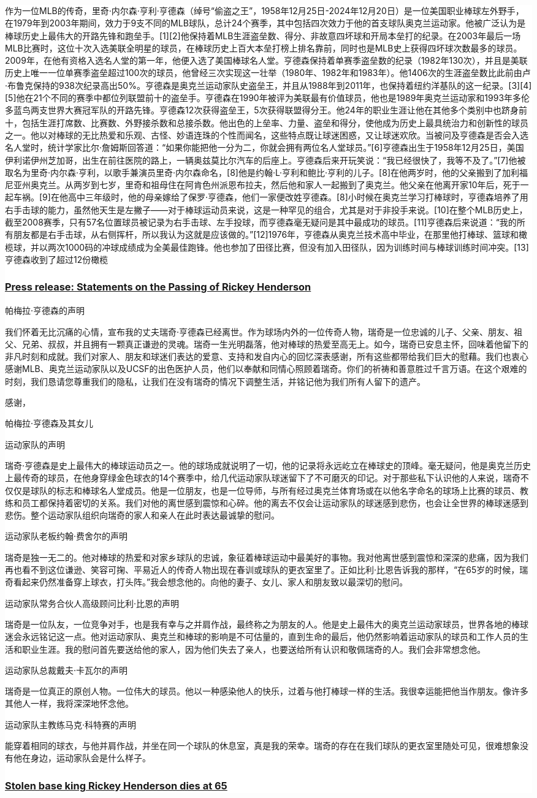 作为一位MLB的传奇，里奇·内尔森·亨利·亨德森（绰号“偷盗之王”，1958年12月25日-2024年12月20日）是一位美国职业棒球左外野手，在1979年到2003年期间，效力于9支不同的MLB球队，总计24个赛季，其中包括四次效力于他的首支球队奥克兰运动家。他被广泛认为是棒球历史上最伟大的开路先锋和跑垒手。[1][2]他保持着MLB生涯盗垒数、得分、非故意四坏球和开局本垒打的纪录。在2003年最后一场MLB比赛时，这位十次入选美联全明星的球员，在棒球历史上百大本垒打榜上排名靠前，同时也是MLB史上获得四坏球次数最多的球员。2009年，在他有资格入选名人堂的第一年，他便入选了美国棒球名人堂。亨德森保持着单赛季盗垒数的纪录（1982年130次），并且是美联历史上唯一一位单赛季盗垒超过100次的球员，他曾经三次实现这一壮举（1980年、1982年和1983年）。他1406次的生涯盗垒数比此前由卢·布鲁克保持的938次纪录高出50%。亨德森是奥克兰运动家队史盗垒王，并且从1988年到2011年，也保持着纽约洋基队的这一纪录。[3][4][5]他在21个不同的赛季中都位列联盟前十的盗垒手。亨德森在1990年被评为美联最有价值球员，他也是1989年奥克兰运动家和1993年多伦多蓝鸟两支世界大赛冠军队的开路先锋。亨德森12次获得盗垒王，5次获得联盟得分王。他24年的职业生涯让他在其他多个类别中也跻身前十，包括生涯打席数、比赛数、外野接杀数和总接杀数。他出色的上垒率、力量、盗垒和得分，使他成为历史上最具统治力和创新性的球员之一。他以对棒球的无比热爱和乐观、古怪、妙语连珠的个性而闻名，这些特点既让球迷困惑，又让球迷欢欣。当被问及亨德森是否会入选名人堂时，统计学家比尔·詹姆斯回答道：“如果你能把他一分为二，你就会拥有两位名人堂球员。”[6]亨德森出生于1958年12月25日，美国伊利诺伊州芝加哥，出生在前往医院的路上，一辆奥兹莫比尔汽车的后座上。亨德森后来开玩笑说：“我已经很快了，我等不及了。”[7]他被取名为里奇·内尔森·亨利，以歌手兼演员里奇·内尔森命名，[8]他是约翰·L·亨利和鲍比·亨利的儿子。[8]在他两岁时，他的父亲搬到了加利福尼亚州奥克兰。从两岁到七岁，里奇和祖母住在阿肯色州派恩布拉夫，然后他和家人一起搬到了奥克兰。他父亲在他离开家10年后，死于一起车祸。[9]在他高中三年级时，他的母亲嫁给了保罗·亨德森，他们一家便改姓亨德森。[8]小时候在奥克兰学习打棒球时，亨德森培养了用右手击球的能力，虽然他天生是左撇子——对于棒球运动员来说，这是一种罕见的组合，尤其是对于非投手来说。[10]在整个MLB历史上，截至2008赛季，只有57名位置球员被记录为右手击球、左手投球，而亨德森毫无疑问是其中最成功的球员。[11]亨德森后来说道：“我的所有朋友都是右手击球，从右侧挥杆，所以我认为这就是应该做的。”[12]1976年，亨德森从奥克兰技术高中毕业，在那里他打棒球、篮球和橄榄球，并以两次1000码的冲球成绩成为全美最佳跑锋。他也参加了田径比赛，但没有加入田径队，因为训练时间与棒球训练时间冲突。[13]亨德森收到了超过12份橄榄

### [Press release: Statements on the Passing of Rickey Henderson](https://www.mlb.com/news/press-release-statements-on-the-passing-of-rickey-henderson)

帕梅拉·亨德森的声明

我们怀着无比沉痛的心情，宣布我的丈夫瑞奇·亨德森已经离世。作为球场内外的一位传奇人物，瑞奇是一位忠诚的儿子、父亲、朋友、祖父、兄弟、叔叔，并且拥有一颗真正谦逊的灵魂。瑞奇一生光明磊落，他对棒球的热爱至高无上。如今，瑞奇已安息主怀，回味着他留下的非凡时刻和成就。我们对家人、朋友和球迷们表达的爱意、支持和发自内心的回忆深表感谢，所有这些都带给我们巨大的慰藉。我们也衷心感谢MLB、奥克兰运动家队以及UCSF的出色医护人员，他们以奉献和同情心照顾着瑞奇。你们的祈祷和善意胜过千言万语。在这个艰难的时刻，我们恳请您尊重我们的隐私，让我们在没有瑞奇的情况下调整生活，并铭记他为我们所有人留下的遗产。

感谢，

帕梅拉·亨德森及其女儿

运动家队的声明

瑞奇·亨德森是史上最伟大的棒球运动员之一。他的球场成就说明了一切，他的记录将永远屹立在棒球史的顶峰。毫无疑问，他是奥克兰历史上最传奇的球员，在他身穿绿金色球衣的14个赛季中，给几代运动家队球迷留下了不可磨灭的印记。对于那些私下认识他的人来说，瑞奇不仅仅是球队的标志和棒球名人堂成员。他是一位朋友，也是一位导师，与所有经过奥克兰体育场或在以他名字命名的球场上比赛的球员、教练和员工都保持着密切的关系。我们对他的离世感到震惊和心碎。他的离去不仅会让运动家队的球迷感到悲伤，也会让全世界的棒球迷感到悲伤。整个运动家队组织向瑞奇的家人和亲人在此时表达最诚挚的慰问。

运动家队老板约翰·费舍尔的声明

瑞奇是独一无二的。他对棒球的热爱和对家乡球队的忠诚，象征着棒球运动中最美好的事物。我对他离世感到震惊和深深的悲痛，因为我们再也看不到这位谦逊、笑容可掬、平易近人的传奇人物出现在春训或球队的更衣室里了。正如比利·比恩告诉我的那样，“在65岁的时候，瑞奇看起来仍然准备穿上球衣，打头阵。”我会想念他的。向他的妻子、女儿、家人和朋友致以最深切的慰问。

运动家队常务合伙人高级顾问比利·比恩的声明

瑞奇是一位队友，一位竞争对手，也是我有幸与之并肩作战，最终称之为朋友的人。他是史上最伟大的奥克兰运动家球员，世界各地的棒球迷会永远铭记这一点。他对运动家队、奥克兰和棒球的影响是不可估量的，直到生命的最后，他仍然影响着运动家队的球员和工作人员的生活和职业生涯。我的慰问首先要送给他的家人，因为他们失去了亲人，也要送给所有认识和敬佩瑞奇的人。我们会非常想念他。

运动家队总裁戴夫·卡瓦尔的声明

瑞奇是一位真正的原创人物。一位伟大的球员。他以一种感染他人的快乐，过着与他打棒球一样的生活。我很幸运能把他当作朋友。像许多其他人一样，我将深深地怀念他。

运动家队主教练马克·科特赛的声明

能穿着相同的球衣，与他并肩作战，并坐在同一个球队的休息室，真是我的荣幸。瑞奇的存在在我们球队的更衣室里随处可见，很难想象没有他在身边，运动家队会是什么样子。

### [Stolen base king Rickey Henderson dies at 65](https://www.voanews.com/a/stolen-base-king-rickey-henderson-dies-at-65/7910038.html)

